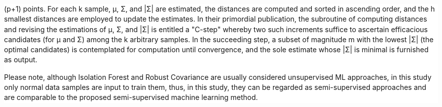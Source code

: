 (p+1) points. For each k sample, μ, Σ, and |Σ| are estimated, the distances are computed and sorted in ascending order, and the h smallest distances are employed to update the estimates. In their primordial publication, the subroutine of computing distances and revising the estimations of μ, Σ, and |Σ| is entitled a "C-step" whereby two such increments suffice to ascertain efficacious candidates (for μ and Σ) among the k arbitrary samples. In the succeeding step, a subset of magnitude m with the lowest |Σ| (the optimal candidates) is contemplated for computation until convergence, and the sole estimate whose |Σ| is minimal is furnished as output.

Please note, although Isolation Forest and Robust Covariance are usually considered unsupervised ML approaches, in this study only normal data samples are input to train them, thus, in this study, they can be regarded as semi-supervised approaches and are comparable to the proposed semi-supervised machine learning method.